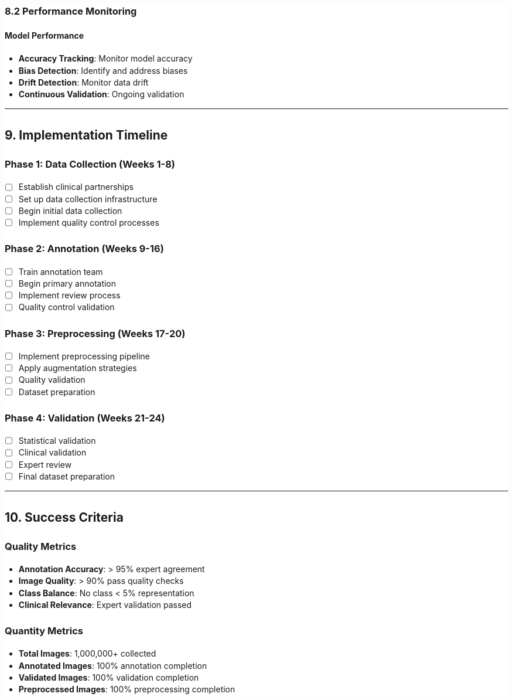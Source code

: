 ### 8.2 Performance Monitoring

#### Model Performance
- **Accuracy Tracking**: Monitor model accuracy
- **Bias Detection**: Identify and address biases
- **Drift Detection**: Monitor data drift
- **Continuous Validation**: Ongoing validation

---

## 9. Implementation Timeline

### Phase 1: Data Collection (Weeks 1-8)
- [ ] Establish clinical partnerships
- [ ] Set up data collection infrastructure
- [ ] Begin initial data collection
- [ ] Implement quality control processes

### Phase 2: Annotation (Weeks 9-16)
- [ ] Train annotation team
- [ ] Begin primary annotation
- [ ] Implement review process
- [ ] Quality control validation

### Phase 3: Preprocessing (Weeks 17-20)
- [ ] Implement preprocessing pipeline
- [ ] Apply augmentation strategies
- [ ] Quality validation
- [ ] Dataset preparation

### Phase 4: Validation (Weeks 21-24)
- [ ] Statistical validation
- [ ] Clinical validation
- [ ] Expert review
- [ ] Final dataset preparation

---

## 10. Success Criteria

### Quality Metrics
- **Annotation Accuracy**: > 95% expert agreement
- **Image Quality**: > 90% pass quality checks
- **Class Balance**: No class < 5% representation
- **Clinical Relevance**: Expert validation passed

### Quantity Metrics
- **Total Images**: 1,000,000+ collected
- **Annotated Images**: 100% annotation completion
- **Validated Images**: 100% validation completion
- **Preprocessed Images**: 100% preprocessing completion
